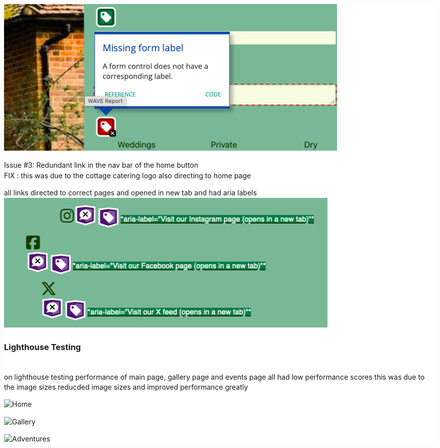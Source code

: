 ![Issue 2](<assets/read-me-images/issue2.png>)
<br>

Issue #3: Redundant link in the nav bar of the home button
<br>
FIX : this was due to the cottage catering logo also directing to home page

all links directed to correct pages and opened in new tab and had aria labels 
<br>
![Links in footer](<assets/read-me-images/Links Testing.png>)
<br>
### Lighthouse Testing
<br>
on lighthouse testing performance of main page, gallery page and events page all had low performance scores this was due to the image sizes reducded image sizes and improved performance greatly 


![Home](docs/testing/index_lighthouse.JPG)

![Gallery](docs/testing/gallery_lighthouse.JPG)

![Adventures](docs/testing/adventures_lighthouse.JPG)
